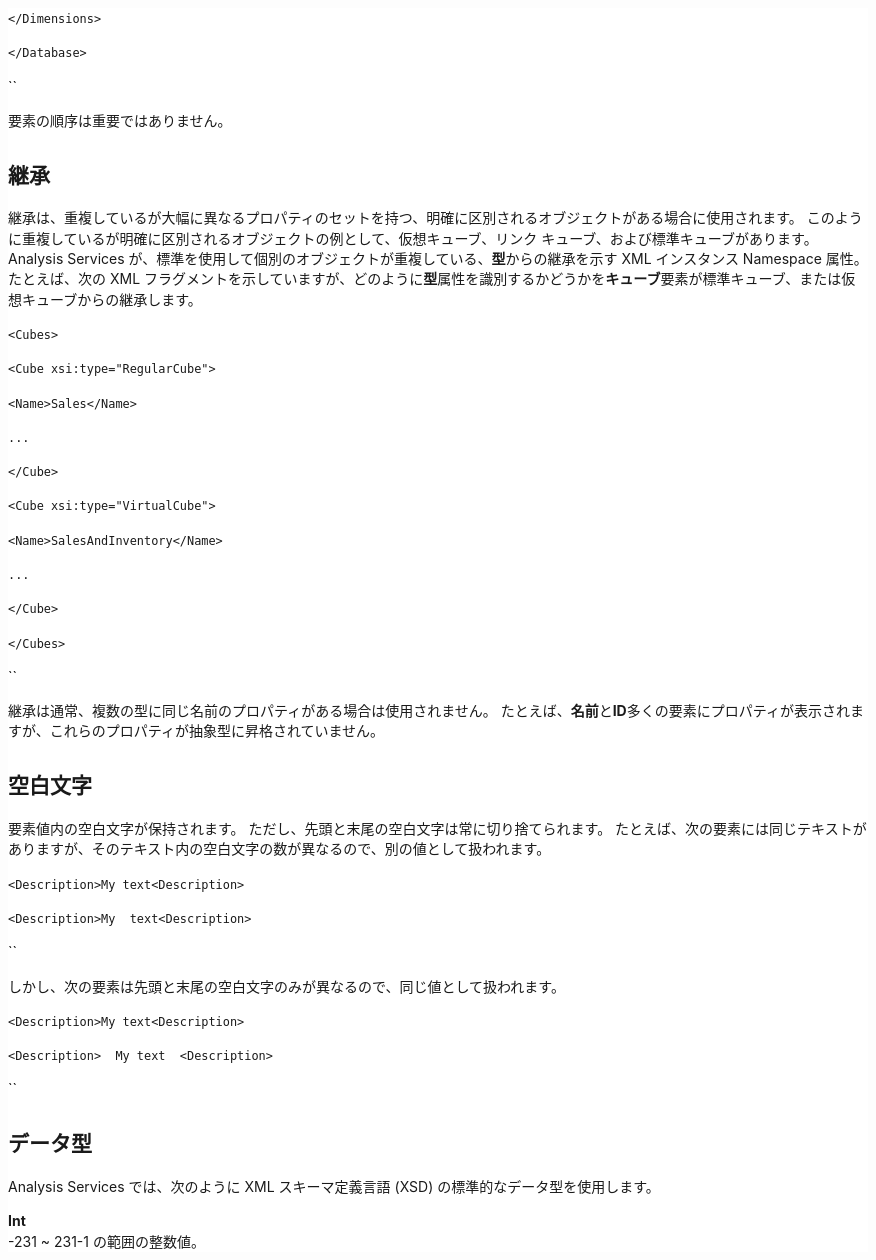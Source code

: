  `</Dimensions>`  
  
 `</Database>`  
  
 ``  
  
 要素の順序は重要ではありません。  
  
## <a name="inheritance"></a>継承  
 継承は、重複しているが大幅に異なるプロパティのセットを持つ、明確に区別されるオブジェクトがある場合に使用されます。 このように重複しているが明確に区別されるオブジェクトの例として、仮想キューブ、リンク キューブ、および標準キューブがあります。 Analysis Services が、標準を使用して個別のオブジェクトが重複している、**型**からの継承を示す XML インスタンス Namespace 属性。 たとえば、次の XML フラグメントを示していますが、どのように**型**属性を識別するかどうかを**キューブ**要素が標準キューブ、または仮想キューブからの継承します。  
  
 `<Cubes>`  
  
 `<Cube xsi:type="RegularCube">`  
  
 `<Name>Sales</Name>`  
  
 `...`  
  
 `</Cube>`  
  
 `<Cube xsi:type="VirtualCube">`  
  
 `<Name>SalesAndInventory</Name>`  
  
 `...`  
  
 `</Cube>`  
  
 `</Cubes>`  
  
 ``  
  
 継承は通常、複数の型に同じ名前のプロパティがある場合は使用されません。 たとえば、**名前**と**ID**多くの要素にプロパティが表示されますが、これらのプロパティが抽象型に昇格されていません。  
  
## <a name="whitespace"></a>空白文字  
 要素値内の空白文字が保持されます。 ただし、先頭と末尾の空白文字は常に切り捨てられます。 たとえば、次の要素には同じテキストがありますが、そのテキスト内の空白文字の数が異なるので、別の値として扱われます。  
  
 `<Description>My text<Description>`  
  
 `<Description>My  text<Description>`  
  
 ``  
  
 しかし、次の要素は先頭と末尾の空白文字のみが異なるので、同じ値として扱われます。  
  
 `<Description>My text<Description>`  
  
 `<Description>  My text  <Description>`  
  
 ``  
  
## <a name="data-types"></a>データ型  
 Analysis Services では、次のように XML スキーマ定義言語 (XSD) の標準的なデータ型を使用します。  
  
 **Int**  
 -231 ~ 231-1 の範囲の整数値。  
  